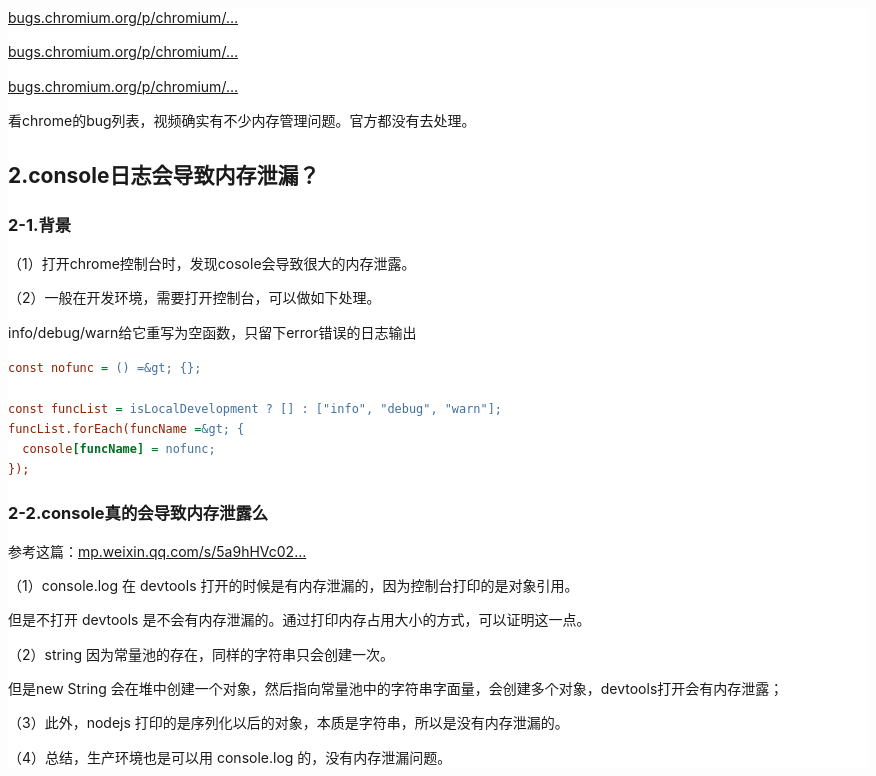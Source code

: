 <p><a href="https://link.juejin.cn?target=https%3A%2F%2Fbugs.chromium.org%2Fp%2Fchromium%2Fissues%2Fdetail%3Fid%3D969049" target="_blank" title="https://bugs.chromium.org/p/chromium/issues/detail?id=969049" ref="nofollow noopener noreferrer">bugs.chromium.org/p/chromium/…</a></p>
<p><a href="https://link.juejin.cn?target=https%3A%2F%2Fbugs.chromium.org%2Fp%2Fchromium%2Fissues%2Fdetail%3Fid%3D1376851%26q%3Dvideo%2520memory%2520leak%26can%3D2" target="_blank" title="https://bugs.chromium.org/p/chromium/issues/detail?id=1376851&amp;q=video%20memory%20leak&amp;can=2" ref="nofollow noopener noreferrer">bugs.chromium.org/p/chromium/…</a></p>
<p><a href="https://link.juejin.cn?target=https%3A%2F%2Fbugs.chromium.org%2Fp%2Fchromium%2Fissues%2Fdetail%3Fid%3D1364827%26q%3Dvideo%2520memory%2520leak%26can%3D2" target="_blank" title="https://bugs.chromium.org/p/chromium/issues/detail?id=1364827&amp;q=video%20memory%20leak&amp;can=2" ref="nofollow noopener noreferrer">bugs.chromium.org/p/chromium/…</a></p>
<p>看chrome的bug列表，视频确实有不少内存管理问题。官方都没有去处理。</p>


## 2.console日志会导致内存泄漏？

            


### 2-1.背景

            
<p>（1）打开chrome控制台时，发现cosole会导致很大的内存泄露。</p>
<p>（2）一般在开发环境，需要打开控制台，可以做如下处理。</p>
<p>info/debug/warn给它重写为空函数，只留下error错误的日志输出</p>


```ini
const nofunc = () =&gt; {};

const funcList = isLocalDevelopment ? [] : ["info", "debug", "warn"];
funcList.forEach(funcName =&gt; {
  console[funcName] = nofunc;
});


```




### 2-2.console真的会导致内存泄露么

            
<p>参考这篇：<a href="https://link.juejin.cn?target=https%3A%2F%2Fmp.weixin.qq.com%2Fs%2F5a9hHVc024Pl3c3Lyp08eg" target="_blank" title="https://mp.weixin.qq.com/s/5a9hHVc024Pl3c3Lyp08eg" ref="nofollow noopener noreferrer">mp.weixin.qq.com/s/5a9hHVc02…</a></p>
<p>（1）console.log 在 devtools 打开的时候是有内存泄漏的，因为控制台打印的是对象引用。</p>
<p>但是不打开 devtools 是不会有内存泄漏的。通过打印内存占用大小的方式，可以证明这一点。</p>
<p>（2）string 因为常量池的存在，同样的字符串只会创建一次。</p>
<p>但是new String 会在堆中创建一个对象，然后指向常量池中的字符串字面量，会创建多个对象，devtools打开会有内存泄露；</p>
<p>（3）此外，nodejs 打印的是序列化以后的对象，本质是字符串，所以是没有内存泄漏的。</p>
<p>（4）总结，生产环境也是可以用 console.log 的，没有内存泄漏问题。</p>
